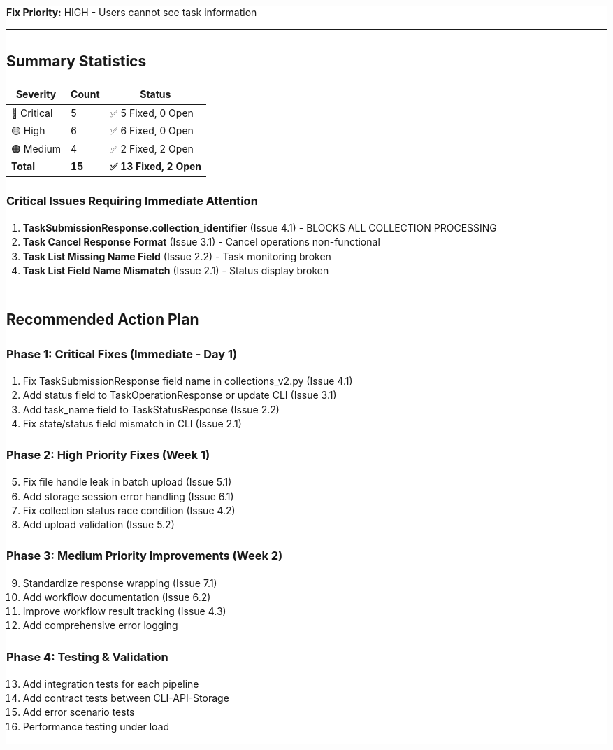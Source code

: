 **Fix Priority:** HIGH - Users cannot see task information

---

## Summary Statistics

| Severity | Count | Status |
|----------|-------|--------|
| 🔴 Critical | 5 | ✅ 5 Fixed, 0 Open |
| 🟡 High | 6 | ✅ 6 Fixed, 0 Open |
| 🟠 Medium | 4 | ✅ 2 Fixed, 2 Open |
| **Total** | **15** | **✅ 13 Fixed, 2 Open** |

### Critical Issues Requiring Immediate Attention

1. **TaskSubmissionResponse.collection_identifier** (Issue 4.1) - BLOCKS ALL COLLECTION PROCESSING
2. **Task Cancel Response Format** (Issue 3.1) - Cancel operations non-functional
3. **Task List Missing Name Field** (Issue 2.2) - Task monitoring broken
4. **Task List Field Name Mismatch** (Issue 2.1) - Status display broken

---

## Recommended Action Plan

### Phase 1: Critical Fixes (Immediate - Day 1)
1. Fix TaskSubmissionResponse field name in collections_v2.py (Issue 4.1)
2. Add status field to TaskOperationResponse or update CLI (Issue 3.1)
3. Add task_name field to TaskStatusResponse (Issue 2.2)
4. Fix state/status field mismatch in CLI (Issue 2.1)

### Phase 2: High Priority Fixes (Week 1)
5. Fix file handle leak in batch upload (Issue 5.1)
6. Add storage session error handling (Issue 6.1)
7. Fix collection status race condition (Issue 4.2)
8. Add upload validation (Issue 5.2)

### Phase 3: Medium Priority Improvements (Week 2)
9. Standardize response wrapping (Issue 7.1)
10. Add workflow documentation (Issue 6.2)
11. Improve workflow result tracking (Issue 4.3)
12. Add comprehensive error logging

### Phase 4: Testing & Validation
13. Add integration tests for each pipeline
14. Add contract tests between CLI-API-Storage
15. Add error scenario tests
16. Performance testing under load

---